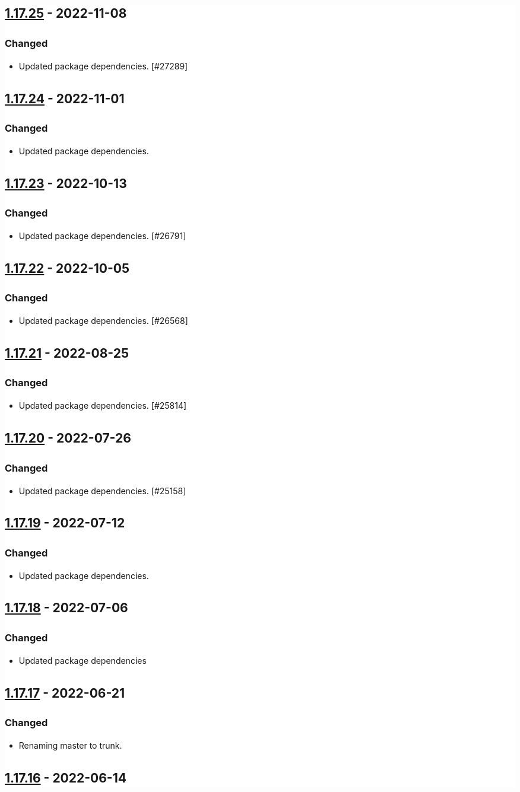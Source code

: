 ## [1.17.25] - 2022-11-08
### Changed
- Updated package dependencies. [#27289]

## [1.17.24] - 2022-11-01
### Changed
- Updated package dependencies.

## [1.17.23] - 2022-10-13
### Changed
- Updated package dependencies. [#26791]

## [1.17.22] - 2022-10-05
### Changed
- Updated package dependencies. [#26568]

## [1.17.21] - 2022-08-25
### Changed
- Updated package dependencies. [#25814]

## [1.17.20] - 2022-07-26
### Changed
- Updated package dependencies. [#25158]

## [1.17.19] - 2022-07-12
### Changed
- Updated package dependencies.

## [1.17.18] - 2022-07-06
### Changed
- Updated package dependencies

## [1.17.17] - 2022-06-21
### Changed
- Renaming master to trunk.

## [1.17.16] - 2022-06-14


[4.0.13-alpha]: https://github.com/Automattic/jetpack-assets/compare/v4.0.12...v4.0.13-alpha
[4.0.12]: https://github.com/Automattic/jetpack-assets/compare/v4.0.11...v4.0.12
[4.0.11]: https://github.com/Automattic/jetpack-assets/compare/v4.0.10...v4.0.11
[4.0.10]: https://github.com/Automattic/jetpack-assets/compare/v4.0.9...v4.0.10
[4.0.9]: https://github.com/Automattic/jetpack-assets/compare/v4.0.8...v4.0.9
[4.0.8]: https://github.com/Automattic/jetpack-assets/compare/v4.0.7...v4.0.8
[4.0.7]: https://github.com/Automattic/jetpack-assets/compare/v4.0.6...v4.0.7
[4.0.6]: https://github.com/Automattic/jetpack-assets/compare/v4.0.5...v4.0.6
[4.0.5]: https://github.com/Automattic/jetpack-assets/compare/v4.0.4...v4.0.5
[4.0.4]: https://github.com/Automattic/jetpack-assets/compare/v4.0.3...v4.0.4
[4.0.3]: https://github.com/Automattic/jetpack-assets/compare/v4.0.2...v4.0.3
[4.0.2]: https://github.com/Automattic/jetpack-assets/compare/v4.0.1...v4.0.2
[4.0.1]: https://github.com/Automattic/jetpack-assets/compare/v4.0.0...v4.0.1
[4.0.0]: https://github.com/Automattic/jetpack-assets/compare/v3.0.0...v4.0.0
[3.0.0]: https://github.com/Automattic/jetpack-assets/compare/v2.3.14...v3.0.0
[2.3.14]: https://github.com/Automattic/jetpack-assets/compare/v2.3.13...v2.3.14
[2.3.13]: https://github.com/Automattic/jetpack-assets/compare/v2.3.12...v2.3.13
[2.3.12]: https://github.com/Automattic/jetpack-assets/compare/v2.3.11...v2.3.12
[2.3.11]: https://github.com/Automattic/jetpack-assets/compare/v2.3.10...v2.3.11
[2.3.10]: https://github.com/Automattic/jetpack-assets/compare/v2.3.9...v2.3.10
[2.3.9]: https://github.com/Automattic/jetpack-assets/compare/v2.3.8...v2.3.9
[2.3.8]: https://github.com/Automattic/jetpack-assets/compare/v2.3.7...v2.3.8
[2.3.7]: https://github.com/Automattic/jetpack-assets/compare/v2.3.6...v2.3.7
[2.3.6]: https://github.com/Automattic/jetpack-assets/compare/v2.3.5...v2.3.6
[2.3.5]: https://github.com/Automattic/jetpack-assets/compare/v2.3.4...v2.3.5
[2.3.4]: https://github.com/Automattic/jetpack-assets/compare/v2.3.3...v2.3.4
[2.3.3]: https://github.com/Automattic/jetpack-assets/compare/v2.3.2...v2.3.3
[2.3.2]: https://github.com/Automattic/jetpack-assets/compare/v2.3.1...v2.3.2
[2.3.1]: https://github.com/Automattic/jetpack-assets/compare/v2.3.0...v2.3.1
[2.3.0]: https://github.com/Automattic/jetpack-assets/compare/v2.2.0...v2.3.0
[2.2.0]: https://github.com/Automattic/jetpack-assets/compare/v2.1.13...v2.2.0
[2.1.13]: https://github.com/Automattic/jetpack-assets/compare/v2.1.12...v2.1.13
[2.1.12]: https://github.com/Automattic/jetpack-assets/compare/v2.1.11...v2.1.12
[2.1.11]: https://github.com/Automattic/jetpack-assets/compare/v2.1.10...v2.1.11
[2.1.10]: https://github.com/Automattic/jetpack-assets/compare/v2.1.9...v2.1.10
[2.1.9]: https://github.com/Automattic/jetpack-assets/compare/v2.1.8...v2.1.9
[2.1.8]: https://github.com/Automattic/jetpack-assets/compare/v2.1.7...v2.1.8
[2.1.7]: https://github.com/Automattic/jetpack-assets/compare/v2.1.6...v2.1.7
[2.1.6]: https://github.com/Automattic/jetpack-assets/compare/v2.1.5...v2.1.6
[2.1.5]: https://github.com/Automattic/jetpack-assets/compare/v2.1.4...v2.1.5
[2.1.4]: https://github.com/Automattic/jetpack-assets/compare/v2.1.3...v2.1.4
[2.1.3]: https://github.com/Automattic/jetpack-assets/compare/v2.1.2...v2.1.3
[2.1.2]: https://github.com/Automattic/jetpack-assets/compare/v2.1.1...v2.1.2
[2.1.1]: https://github.com/Automattic/jetpack-assets/compare/v2.1.0...v2.1.1
[2.1.0]: https://github.com/Automattic/jetpack-assets/compare/v2.0.4...v2.1.0
[2.0.4]: https://github.com/Automattic/jetpack-assets/compare/v2.0.3...v2.0.4
[2.0.3]: https://github.com/Automattic/jetpack-assets/compare/v2.0.2...v2.0.3
[2.0.2]: https://github.com/Automattic/jetpack-assets/compare/v2.0.1...v2.0.2
[2.0.1]: https://github.com/Automattic/jetpack-assets/compare/v2.0.0...v2.0.1
[2.0.0]: https://github.com/Automattic/jetpack-assets/compare/v1.18.15...v2.0.0
[1.18.15]: https://github.com/Automattic/jetpack-assets/compare/v1.18.14...v1.18.15
[1.18.14]: https://github.com/Automattic/jetpack-assets/compare/v1.18.13...v1.18.14
[1.18.13]: https://github.com/Automattic/jetpack-assets/compare/v1.18.12...v1.18.13
[1.18.12]: https://github.com/Automattic/jetpack-assets/compare/v1.18.11...v1.18.12
[1.18.11]: https://github.com/Automattic/jetpack-assets/compare/v1.18.10...v1.18.11
[1.18.10]: https://github.com/Automattic/jetpack-assets/compare/v1.18.9...v1.18.10
[1.18.9]: https://github.com/Automattic/jetpack-assets/compare/v1.18.8...v1.18.9
[1.18.8]: https://github.com/Automattic/jetpack-assets/compare/v1.18.7...v1.18.8
[1.18.7]: https://github.com/Automattic/jetpack-assets/compare/v1.18.6...v1.18.7
[1.18.6]: https://github.com/Automattic/jetpack-assets/compare/v1.18.5...v1.18.6
[1.18.5]: https://github.com/Automattic/jetpack-assets/compare/v1.18.4...v1.18.5
[1.18.4]: https://github.com/Automattic/jetpack-assets/compare/v1.18.3...v1.18.4
[1.18.3]: https://github.com/Automattic/jetpack-assets/compare/v1.18.2...v1.18.3
[1.18.2]: https://github.com/Automattic/jetpack-assets/compare/v1.18.1...v1.18.2
[1.18.1]: https://github.com/Automattic/jetpack-assets/compare/v1.18.0...v1.18.1
[1.18.0]: https://github.com/Automattic/jetpack-assets/compare/v1.17.34...v1.18.0
[1.17.34]: https://github.com/Automattic/jetpack-assets/compare/v1.17.33...v1.17.34
[1.17.33]: https://github.com/Automattic/jetpack-assets/compare/v1.17.32...v1.17.33
[1.17.32]: https://github.com/Automattic/jetpack-assets/compare/v1.17.31...v1.17.32
[1.17.31]: https://github.com/Automattic/jetpack-assets/compare/v1.17.30...v1.17.31
[1.17.30]: https://github.com/Automattic/jetpack-assets/compare/v1.17.29...v1.17.30
[1.17.29]: https://github.com/Automattic/jetpack-assets/compare/v1.17.28...v1.17.29
[1.17.28]: https://github.com/Automattic/jetpack-assets/compare/v1.17.27...v1.17.28
[1.17.27]: https://github.com/Automattic/jetpack-assets/compare/v1.17.26...v1.17.27
[1.17.26]: https://github.com/Automattic/jetpack-assets/compare/v1.17.25...v1.17.26
[1.17.25]: https://github.com/Automattic/jetpack-assets/compare/v1.17.24...v1.17.25
[1.17.24]: https://github.com/Automattic/jetpack-assets/compare/v1.17.23...v1.17.24
[1.17.23]: https://github.com/Automattic/jetpack-assets/compare/v1.17.22...v1.17.23
[1.17.22]: https://github.com/Automattic/jetpack-assets/compare/v1.17.21...v1.17.22
[1.17.21]: https://github.com/Automattic/jetpack-assets/compare/v1.17.20...v1.17.21
[1.17.20]: https://github.com/Automattic/jetpack-assets/compare/v1.17.19...v1.17.20
[1.17.19]: https://github.com/Automattic/jetpack-assets/compare/v1.17.18...v1.17.19
[1.17.18]: https://github.com/Automattic/jetpack-assets/compare/v1.17.17...v1.17.18
[1.17.17]: https://github.com/Automattic/jetpack-assets/compare/v1.17.16...v1.17.17
[1.17.16]: https://github.com/Automattic/jetpack-assets/compare/v1.17.15...v1.17.16
[1.17.15]: https://github.com/Automattic/jetpack-assets/compare/v1.17.14...v1.17.15
[1.17.14]: https://github.com/Automattic/jetpack-assets/compare/v1.17.13...v1.17.14
[1.17.13]: https://github.com/Automattic/jetpack-assets/compare/v1.17.12...v1.17.13
[1.17.12]: https://github.com/Automattic/jetpack-assets/compare/v1.17.11...v1.17.12
[1.17.11]: https://github.com/Automattic/jetpack-assets/compare/v1.17.10...v1.17.11
[1.17.10]: https://github.com/Automattic/jetpack-assets/compare/v1.17.9...v1.17.10
[1.17.9]: https://github.com/Automattic/jetpack-assets/compare/v1.17.8...v1.17.9
[1.17.8]: https://github.com/Automattic/jetpack-assets/compare/v1.17.7...v1.17.8
[1.17.7]: https://github.com/Automattic/jetpack-assets/compare/v1.17.6...v1.17.7
[1.17.6]: https://github.com/Automattic/jetpack-assets/compare/v1.17.5...v1.17.6
[1.17.5]: https://github.com/Automattic/jetpack-assets/compare/v1.17.4...v1.17.5
[1.17.4]: https://github.com/Automattic/jetpack-assets/compare/v1.17.3...v1.17.4
[1.17.3]: https://github.com/Automattic/jetpack-assets/compare/v1.17.2...v1.17.3
[1.17.2]: https://github.com/Automattic/jetpack-assets/compare/v1.17.1...v1.17.2
[1.17.1]: https://github.com/Automattic/jetpack-assets/compare/v1.17.0...v1.17.1
[1.17.0]: https://github.com/Automattic/jetpack-assets/compare/v1.16.2...v1.17.0
[1.16.2]: https://github.com/Automattic/jetpack-assets/compare/v1.16.1...v1.16.2
[1.16.1]: https://github.com/Automattic/jetpack-assets/compare/v1.16.0...v1.16.1
[1.16.0]: https://github.com/Automattic/jetpack-assets/compare/v1.15.0...v1.16.0
[1.15.0]: https://github.com/Automattic/jetpack-assets/compare/v1.14.0...v1.15.0
[1.14.0]: https://github.com/Automattic/jetpack-assets/compare/v1.13.1...v1.14.0
[1.13.1]: https://github.com/Automattic/jetpack-assets/compare/v1.13.0...v1.13.1
[1.13.0]: https://github.com/Automattic/jetpack-assets/compare/v1.12.0...v1.13.0
[1.12.0]: https://github.com/Automattic/jetpack-assets/compare/v1.11.10...v1.12.0
[1.11.10]: https://github.com/Automattic/jetpack-assets/compare/v1.11.9...v1.11.10
[1.11.9]: https://github.com/Automattic/jetpack-assets/compare/v1.11.8...v1.11.9
[1.11.8]: https://github.com/Automattic/jetpack-assets/compare/v1.11.7...v1.11.8
[1.11.7]: https://github.com/Automattic/jetpack-assets/compare/v1.11.6...v1.11.7
[1.11.6]: https://github.com/Automattic/jetpack-assets/compare/v1.11.5...v1.11.6
[1.11.5]: https://github.com/Automattic/jetpack-assets/compare/v1.11.4...v1.11.5
[1.11.4]: https://github.com/Automattic/jetpack-assets/compare/v1.11.3...v1.11.4
[1.11.3]: https://github.com/Automattic/jetpack-assets/compare/v1.11.2...v1.11.3
[1.11.2]: https://github.com/Automattic/jetpack-assets/compare/v1.11.1...v1.11.2
[1.11.1]: https://github.com/Automattic/jetpack-assets/compare/v1.11.0...v1.11.1
[1.11.0]: https://github.com/Automattic/jetpack-assets/compare/v1.10.0...v1.11.0
[1.10.0]: https://github.com/Automattic/jetpack-assets/compare/v1.9.1...v1.10.0
[1.9.1]: https://github.com/Automattic/jetpack-assets/compare/v1.9.0...v1.9.1
[1.9.0]: https://github.com/Automattic/jetpack-assets/compare/v1.8.0...v1.9.0
[1.8.0]: https://github.com/Automattic/jetpack-assets/compare/v1.7.0...v1.8.0
[1.7.0]: https://github.com/Automattic/jetpack-assets/compare/v1.6.0...v1.7.0
[1.6.0]: https://github.com/Automattic/jetpack-assets/compare/v1.5.0...v1.6.0
[1.5.0]: https://github.com/Automattic/jetpack-assets/compare/v1.4.0...v1.5.0
[1.4.0]: https://github.com/Automattic/jetpack-assets/compare/v1.3.0...v1.4.0
[1.3.0]: https://github.com/Automattic/jetpack-assets/compare/v1.2.0...v1.3.0
[1.2.0]: https://github.com/Automattic/jetpack-assets/compare/v1.1.1...v1.2.0
[1.1.1]: https://github.com/Automattic/jetpack-assets/compare/v1.1.0...v1.1.1
[1.1.0]: https://github.com/Automattic/jetpack-assets/compare/v1.0.3...v1.1.0
[1.0.3]: https://github.com/Automattic/jetpack-assets/compare/v1.0.1...v1.0.3
[1.0.1]: https://github.com/Automattic/jetpack-assets/compare/v1.0.0...v1.0.1